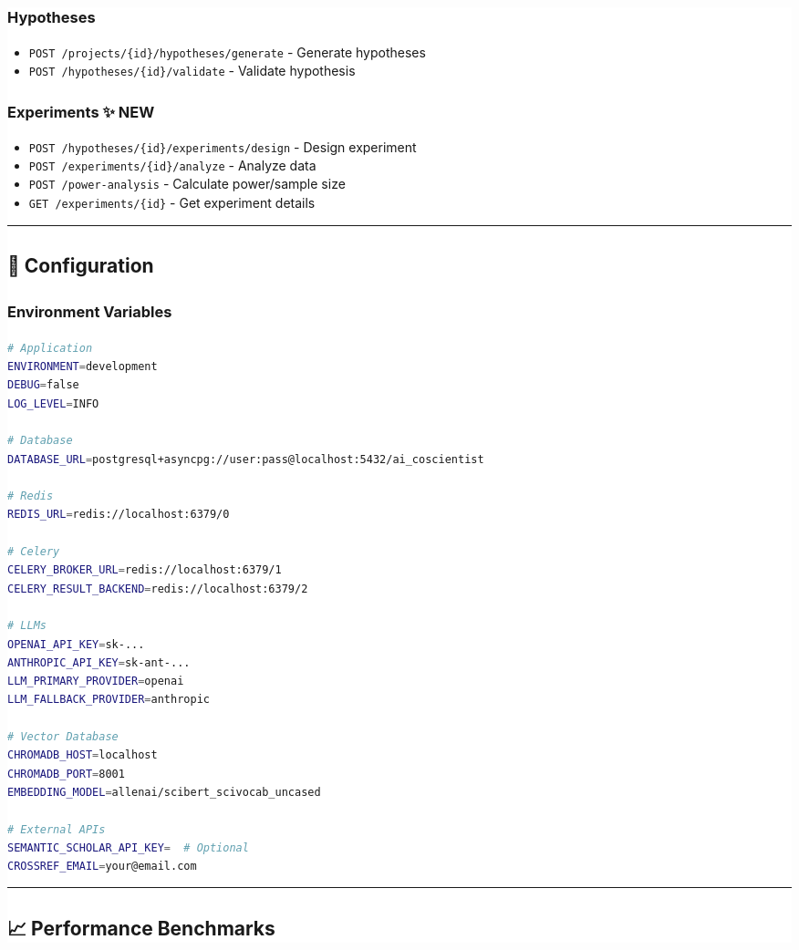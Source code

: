 ### Hypotheses
- `POST /projects/{id}/hypotheses/generate` - Generate hypotheses
- `POST /hypotheses/{id}/validate` - Validate hypothesis

### Experiments ✨ NEW
- `POST /hypotheses/{id}/experiments/design` - Design experiment
- `POST /experiments/{id}/analyze` - Analyze data
- `POST /power-analysis` - Calculate power/sample size
- `GET /experiments/{id}` - Get experiment details

---

## 🔧 Configuration

### Environment Variables
```bash
# Application
ENVIRONMENT=development
DEBUG=false
LOG_LEVEL=INFO

# Database
DATABASE_URL=postgresql+asyncpg://user:pass@localhost:5432/ai_coscientist

# Redis
REDIS_URL=redis://localhost:6379/0

# Celery
CELERY_BROKER_URL=redis://localhost:6379/1
CELERY_RESULT_BACKEND=redis://localhost:6379/2

# LLMs
OPENAI_API_KEY=sk-...
ANTHROPIC_API_KEY=sk-ant-...
LLM_PRIMARY_PROVIDER=openai
LLM_FALLBACK_PROVIDER=anthropic

# Vector Database
CHROMADB_HOST=localhost
CHROMADB_PORT=8001
EMBEDDING_MODEL=allenai/scibert_scivocab_uncased

# External APIs
SEMANTIC_SCHOLAR_API_KEY=  # Optional
CROSSREF_EMAIL=your@email.com
```

---

## 📈 Performance Benchmarks
